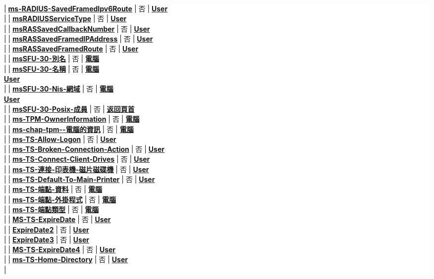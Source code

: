 | [**ms-RADIUS-SavedFramedIpv6Route**](a-msradius-savedframedipv6route.md)                                                        | 否     | [**User**](c-user.md)<br/>                                                                               |
| [**msRADIUSServiceType**](a-msradiusservicetype.md)                                                                             | 否     | [**User**](c-user.md)<br/>                                                                               |
| [**msRASSavedCallbackNumber**](a-msrassavedcallbacknumber.md)                                                                   | 否     | [**User**](c-user.md)<br/>                                                                               |
| [**msRASSavedFramedIPAddress**](a-msrassavedframedipaddress.md)                                                                 | 否     | [**User**](c-user.md)<br/>                                                                               |
| [**msRASSavedFramedRoute**](a-msrassavedframedroute.md)                                                                         | 否     | [**User**](c-user.md)<br/>                                                                               |
| [**msSFU-30-別名**](a-mssfu30aliases.md)                                                                                     | 否     | [**電腦**](c-computer.md)<br/>                                                                       |
| [**msSFU-30-名稱**](a-mssfu30name.md)                                                                                           | 否     | [**電腦**](c-computer.md)<br/> [**User**](c-user.md)<br/>                                     |
| [**msSFU-30-Nis-網域**](a-mssfu30nisdomain.md)                                                                                | 否     | [**電腦**](c-computer.md)<br/> [**User**](c-user.md)<br/>                                     |
| [**msSFU-30-Posix-成員**](a-mssfu30posixmemberof.md)                                                                       | 否     | [**返回頁首**](c-top.md)<br/>                                                                                 |
| [**ms-TPM-OwnerInformation**](a-mstpm-ownerinformation.md)                                                                      | 否     | [**電腦**](c-computer.md)<br/>                                                                       |
| [**ms-chap-tpm--電腦的資訊**](a-mstpm-tpminformationforcomputer.md)                                                 | 否     | [**電腦**](c-computer.md)<br/>                                                                       |
| [**ms-TS-Allow-Logon**](a-mstsallowlogon.md)                                                                                    | 否     | [**User**](c-user.md)<br/>                                                                               |
| [**ms-TS-Broken-Connection-Action**](a-mstsbrokenconnectionaction.md)                                                           | 否     | [**User**](c-user.md)<br/>                                                                               |
| [**ms-TS-Connect-Client-Drives**](a-mstsconnectclientdrives.md)                                                                 | 否     | [**User**](c-user.md)<br/>                                                                               |
| [**ms-TS-連接-印表機-磁片磁碟機**](a-mstsconnectprinterdrives.md)                                                               | 否     | [**User**](c-user.md)<br/>                                                                               |
| [**ms-TS-Default-To-Main-Printer**](a-mstsdefaulttomainprinter.md)                                                              | 否     | [**User**](c-user.md)<br/>                                                                               |
| [**ms-TS-端點-資料**](a-mstsendpointdata.md)                                                                                | 否     | [**電腦**](c-computer.md)<br/>                                                                       |
| [**ms-TS-端點-外掛程式**](a-mstsendpointplugin.md)                                                                            | 否     | [**電腦**](c-computer.md)<br/>                                                                       |
| [**ms-TS-端點類型**](a-mstsendpointtype.md)                                                                                | 否     | [**電腦**](c-computer.md)<br/>                                                                       |
| [**MS-TS-ExpireDate**](a-mstsexpiredate.md)                                                                                     | 否     | [**User**](c-user.md)<br/>                                                                               |
| [**ExpireDate2**](a-mstsexpiredate2.md)                                                                                   | 否     | [**User**](c-user.md)<br/>                                                                               |
| [**ExpireDate3**](a-mstsexpiredate3.md)                                                                                   | 否     | [**User**](c-user.md)<br/>                                                                               |
| [**MS-TS-ExpireDate4**](a-mstsexpiredate4.md)                                                                                   | 否     | [**User**](c-user.md)<br/>                                                                               |
| [**ms-TS-Home-Directory**](a-mstshomedirectory.md)                                                                              | 否     | [**User**](c-user.md)<br/>                                                                               |